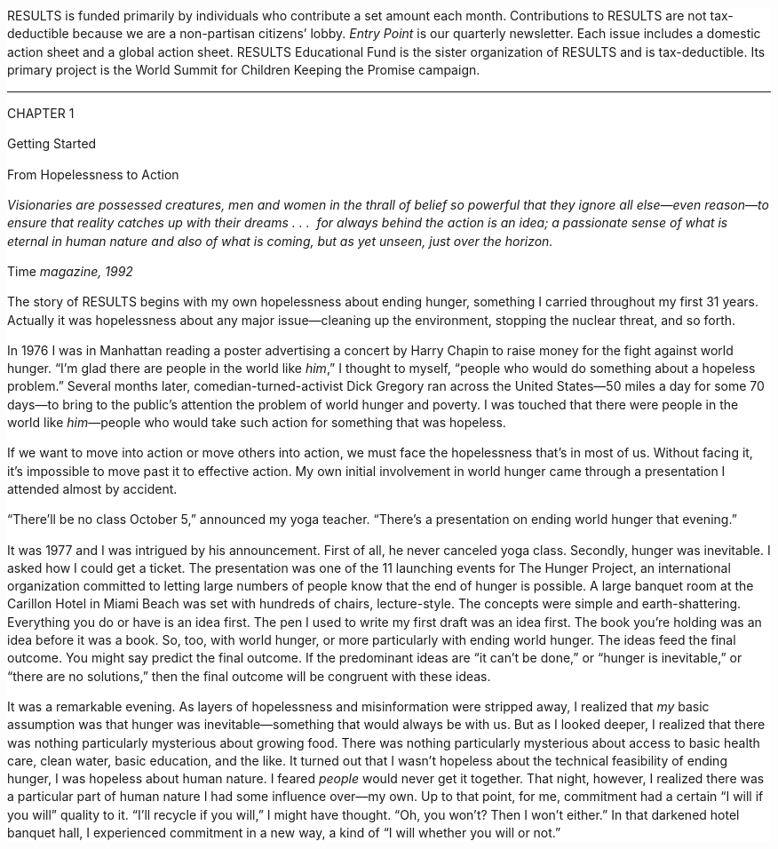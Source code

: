 RESULTS is funded primarily by individuals who contribute a set amount each month. Contributions to RESULTS are not tax-deductible because we are a non-partisan citizens’ lobby. _Entry Point_ is our quarterly newsletter. Each issue includes a domestic action sheet and a global action sheet. RESULTS Educational Fund is the sister organization of RESULTS and is tax-deductible. Its primary project is the World Summit for Children Keeping the Promise campaign.

  

---

[^1]:  A trimtab is the small rudder found on the back of a larger rudder on an ocean liner. The trimtab is easier to turn. Buckminster Fuller coined our usage of the term when he said that if you wanted to turn the ship of state, you shouldn’t try to push the ship around from the front or even try turning the rudder, but find the trimtab and turn that, and then the rudder and ship will turn more easily.   

CHAPTER 1

Getting Started

From Hopelessness to Action

_Visionaries are possessed creatures, men and women in the thrall of belief so powerful that they ignore all else—even reason—to ensure that reality catches up with their dreams . . .  for always behind the action is an idea; a passionate sense of what is eternal in human nature and also of what is coming, but as yet unseen, just over the horizon._

Time _magazine, 1992_

The story of RESULTS begins with my own hopelessness about ending hunger, something I carried throughout my first 31 years. Actually it was hopelessness about any major issue—cleaning up the environment, stopping the nuclear threat, and so forth.

In 1976 I was in Manhattan reading a poster advertising a concert by Harry Chapin to raise money for the fight against world hunger. “I’m glad there are people in the world like _him_,” I thought to myself, “people who would do something about a hopeless problem.” Several months later, comedian-turned-activist Dick Gregory ran across the United States—50 miles a day for some 70 days—to bring to the public’s attention the problem of world hunger and poverty. I was touched that there were people in the world like _him_—people who would take such action for something that was hopeless.

If we want to move into action or move others into action, we must face the hopelessness that’s in most of us. Without facing it, it’s impossible to move past it to effective action. My own initial involvement in world hunger came through a presentation I attended almost by accident.

“There’ll be no class October 5,” announced my yoga teacher. “There’s a presentation on ending world hunger that evening.”

It was 1977 and I was intrigued by his announcement. First of all, he never canceled yoga class. Secondly, hunger was inevitable. I asked how I could get a ticket. The presentation was one of the 11 launching events for The Hunger Project, an international organization committed to letting large numbers of people know that the end of hunger is possible. A large banquet room at the Carillon Hotel in Miami Beach was set with hundreds of chairs, lecture-style. The concepts were simple and earth-shattering. Everything you do or have is an idea first. The pen I used to write my first draft was an idea first. The book you’re holding was an idea before it was a book. So, too, with world hunger, or more particularly with ending world hunger. The ideas feed the final outcome. You might say predict the final outcome. If the predominant ideas are “it can’t be done,” or “hunger is inevitable,” or “there are no solutions,” then the final outcome will be congruent with these ideas.

It was a remarkable evening. As layers of hopelessness and misinformation were stripped away, I realized that _my_ basic assumption was that hunger was inevitable—something that would always be with us. But as I looked deeper, I realized that there was nothing particularly mysterious about growing food. There was nothing particularly mysterious about access to basic health care, clean water, basic education, and the like. It turned out that I wasn’t hopeless about the technical feasibility of ending hunger, I was hopeless about human nature. I feared _people_ would never get it together. That night, however, I realized there was a particular part of human nature I had some influence over—my own. Up to that point, for me, commitment had a certain “I will if you will” quality to it. “I’ll recycle if you will,” I might have thought. “Oh, you won’t? Then I won’t either.” In that darkened hotel banquet hall, I experienced commitment in a new way, a kind of “I will whether you will or not.”


[^2]:  The telephone conference call connects the RESULTS partners each month and includes a guest speaker. As RESULTS grew, so would the call. Now, between 200 and 300 people are on the call. The telephone conference call is described in detail in Chapter 25]].
[^3]:  The education and action meeting is held at the end of each month. RESULTS partners invite their friends to learn about an issue and write letters to elected officials and the media.
[^4]:  The Bones Exercise enables a group to take a powerful article and action sheet and create a brief talk which includes a statement of the problem, the possible solutions, and the opportunities for action. The refinement of this talk is the Laser Talk. The Bones Exercise is described in detail in Chapter 25]].
[^5]:  The Laser Talk is a two-minute talk which is a refinement of the material developed in the Bones Exercise. The Laser Talk is taught to newcomers at a RESULTS education and action meeting and is used in conversations with members of Congress, the media, and friends. The Laser Talk is described in detail in Chapter 25]].
[^6]:  A partner is one of four or more people in a RESULTS group who agrees to participate in three meetings per month: (1) the nationwide telephone conference call; (2) a delivery meeting to learn to speak issues; and (3) the education and action meeting where people gather each month to write letters to elected officials and the media.
[^7]:  In the early 1980s, 5 million children were dying each year from dehydration brought on by diarrhea. Oral rehydration therapy (ORT) is a 10-cent mixture of sugar, salt, and water which, in the right proportion, could save millions of lives each year. In 1978, the _Lancet_, a British medical journal, referred to ORT as “potentially the most important medical advance this century.”
[^8]:  The Microenterprise Loans for the Poor Act will be described in Chapter 15]]. It focused on getting tiny loans ($25 to $100) to destitute women, allowing them to start their own businesses and become self-sufficient.   
[^9]:  The Child Survival Fund (CSF) would become an account within the U.S. foreign aid program which funded child immunizations, promotion of breast feeding, oral rehydration therapy, and other primary health measures. It was administered by the U.S. Agency for International Development (USAID) through international organizations such as UNICEF, private agencies such as CARE and Save the Children, and through bilateral agreements between the U.S. and other nations.
[^10]:  The first thing new partners in RESULTS do is listen to a cassette tape and prepare for a test. I wanted each new partner to have a foundation of information covering (1) the basics on RESULTS, such as the purpose and the activities of a group; (2) the basics on hunger and some of the things we can do to end it; and (3) how a bill becomes law. I often took great pride in testing nine new groups and flunking eight of them. I reasoned that if they did a shoddy job and I passed them, they would know this wasn’t for real. With the test I held up a level of excellence I believed to be appropriate for these “community leaders-in-training.”
[^11]:  After a bill is introduced, if enough support is built, hearings are held. Hearings are followed by markup, a time when final changes are made by the committee before sending the measure to the floor of the House or Senate for a vote.
[^12]:  A conference is when members of a House and Senate committee or subcommittee meet to iron out differences in a bill that has passed both bodies. The version they agree to must return to the House and Senate for final passage before being sent to the president for signature.
[^13]:  What was particularly impressive was that the House had already agreed to a $48 million increase to AID Health over the previous year. The conferees added the $50 million for primary health to the AID Health account, which created an overall increase of $98 million to AID Health. The AID Health account, which had been $125 million in 1984, would be $223 million in 1985. The numbers (in millions) looked like this:   